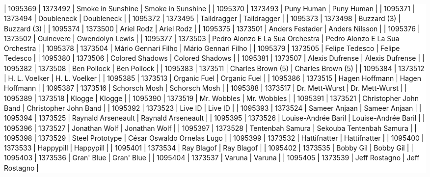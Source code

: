 | 1095369 | 1373492 | Smoke in Sunshine | Smoke in Sunshine |
| 1095370 | 1373493 | Puny Human | Puny Human |
| 1095371 | 1373494 | Doubleneck | Doubleneck |
| 1095372 | 1373495 | Taildragger | Taildragger |
| 1095373 | 1373498 | Buzzard (3) | Buzzard (3) |
| 1095374 | 1373500 | Ariel Rodz | Ariel Rodz |
| 1095375 | 1373501 | Anders Festader | Anders Nilsson |
| 1095376 | 1373502 | Guinevere | Gwendolyn Lewis |
| 1095377 | 1373503 | Pedro Alonzo E La Sua Orchestra | Pedro Alonzo E La Sua Orchestra |
| 1095378 | 1373504 | Mário Gennari Filho | Mário Gennari Filho |
| 1095379 | 1373505 | Felipe Tedesco | Felipe Tedesco |
| 1095380 | 1373506 | Colored Shadows | Colored Shadows |
| 1095381 | 1373507 | Alexis Dufrense | Alexis Dufrense |
| 1095382 | 1373508 | Ben Pollock | Ben Pollock |
| 1095383 | 1373511 | Charles Brown (5) | Charles Brown (5) |
| 1095384 | 1373512 | H. L. Voelker | H. L. Voelker |
| 1095385 | 1373513 | Organic Fuel | Organic Fuel |
| 1095386 | 1373515 | Hagen Hoffmann | Hagen Hoffmann |
| 1095387 | 1373516 | Schorsch Mosh | Schorsch Mosh |
| 1095388 | 1373517 | Dr. Mett-Wurst | Dr. Mett-Wurst |
| 1095389 | 1373518 | Klogge | Klogge |
| 1095390 | 1373519 | Mr. Wobbles | Mr. Wobbles |
| 1095391 | 1373521 | Christopher John Band | Christopher John Band |
| 1095392 | 1373523 | Live ID | Live ID |
| 1095393 | 1373524 | Sameer Anjaan | Sameer Anjaan |
| 1095394 | 1373525 | Raynald Arseneault | Raynald Arseneault |
| 1095395 | 1373526 | Louise-Andrée Baril | Louise-Andrée Baril |
| 1095396 | 1373527 | Jonathan Wolf | Jonathan Wolf |
| 1095397 | 1373528 | Tentenbah Samura | Sekouba Tentenbah Samura |
| 1095398 | 1373529 | Steel Prototype | César Oswaldo Ornelas Lugo |
| 1095399 | 1373532 | Hattifnatter | Hattifnatter |
| 1095400 | 1373533 | Happypill | Happypill |
| 1095401 | 1373534 | Ray Blagof | Ray Blagof |
| 1095402 | 1373535 | Bobby Gil | Bobby Gil |
| 1095403 | 1373536 | Gran' Blue | Gran' Blue |
| 1095404 | 1373537 | Varuna | Varuna |
| 1095405 | 1373539 | Jeff Rostagno | Jeff Rostagno |